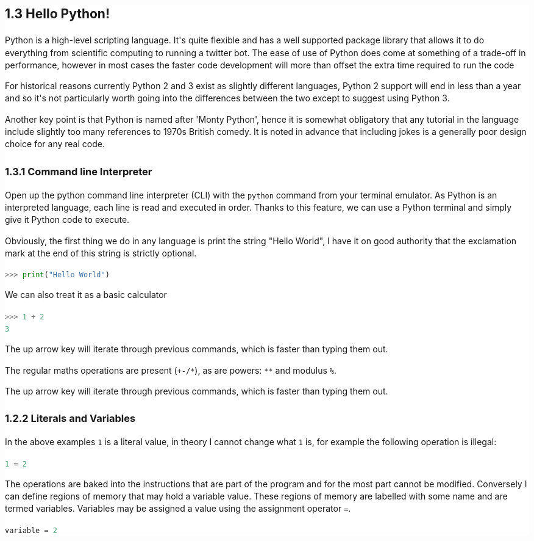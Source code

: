 ## 1.3 Hello Python!

Python is a high-level scripting language. It's quite flexible and has a well supported package library that allows it to do everything from scientific computing to running a twitter bot. The ease of use of Python does come at something of a trade-off in performance, however in most cases the faster code development will more than offset the extra time required to run the code

For historical reasons currently Python 2 and 3 exist as slightly different languages, Python 2 support will end in less than a year and so it's not particularly worth going into the differences between the two except to suggest using Python 3. 

Another key point is that Python is named after 'Monty Python', hence it is somewhat obligatory that any tutorial in the language include slightly too many references to 1970s British comedy. It is noted in advance that including jokes is a generally poor design choice for any real code.



### 1.3.1 Command line Interpreter

Open up the python command line interpreter (CLI) with the `python` command from your terminal emulator. As Python is an interpreted language, each line is read and executed in order. Thanks to this feature, we can use a Python terminal and simply give it Python code to execute.

Obviously, the first thing we do in any language is print the string "Hello World", I have it on good authority that the exclamation mark at the end of this string is strictly optional.

```python
>>> print("Hello World")
```

We can also treat it as a basic calculator

```python
>>> 1 + 2
3
```

The up arrow key will iterate through previous commands, which is faster than typing them out.

The regular maths operations are present (`+-/*`), as are powers: `**` and modulus `%`.

The up arrow key will iterate through previous commands, which is faster than typing them out.

### 1.2.2 Literals and Variables

In the above examples `1` is a literal value, in theory I cannot change what `1` is, for example the following operation is illegal: 
```python
1 = 2
```
The operations are baked into the instructions that are part of the program and for the most part cannot be modified.
Conversely I can define regions of memory that may hold a variable value. These regions of memory are labelled with some name and are termed variables. Variables may be assigned a value using the assignment operator `=`.

```python
variable = 2
```
